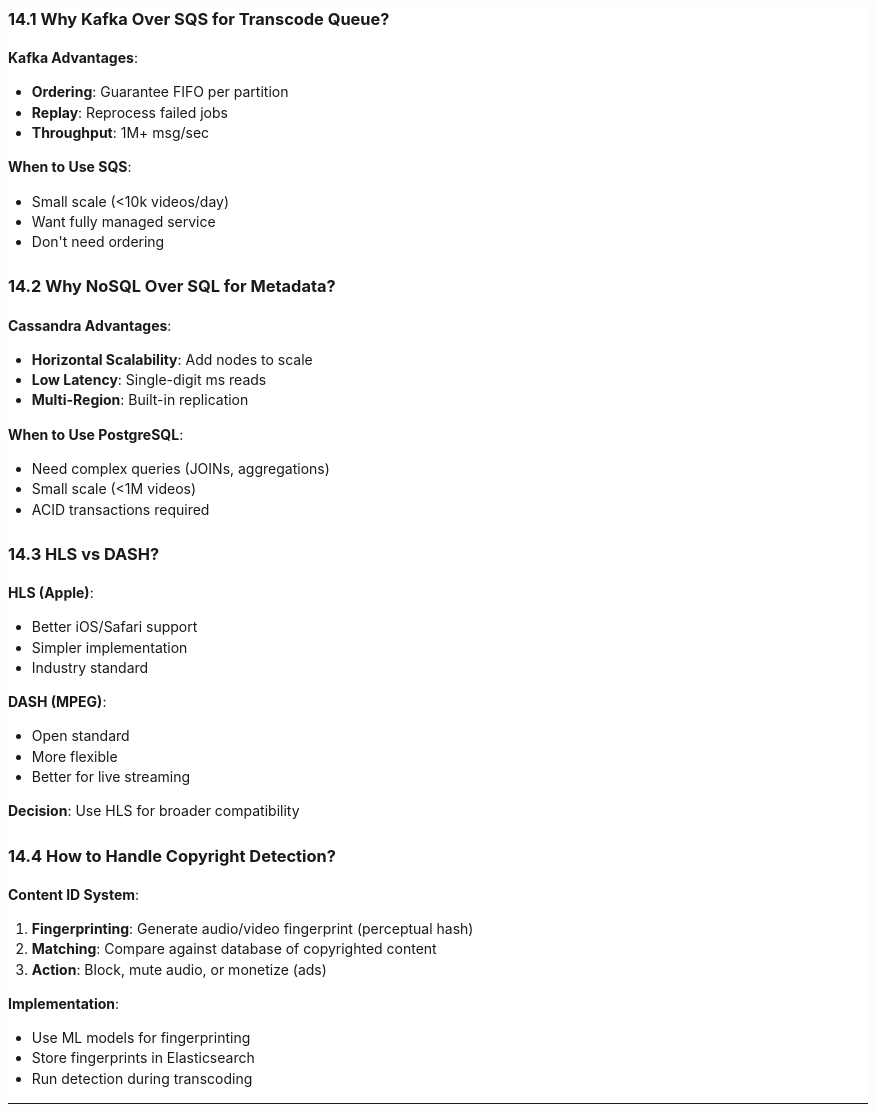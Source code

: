 ### 14.1 Why Kafka Over SQS for Transcode Queue?

**Kafka Advantages**:

- **Ordering**: Guarantee FIFO per partition
- **Replay**: Reprocess failed jobs
- **Throughput**: 1M+ msg/sec

**When to Use SQS**:

- Small scale (<10k videos/day)
- Want fully managed service
- Don't need ordering

### 14.2 Why NoSQL Over SQL for Metadata?

**Cassandra Advantages**:

- **Horizontal Scalability**: Add nodes to scale
- **Low Latency**: Single-digit ms reads
- **Multi-Region**: Built-in replication

**When to Use PostgreSQL**:

- Need complex queries (JOINs, aggregations)
- Small scale (<1M videos)
- ACID transactions required

### 14.3 HLS vs DASH?

**HLS (Apple)**:

- Better iOS/Safari support
- Simpler implementation
- Industry standard

**DASH (MPEG)**:

- Open standard
- More flexible
- Better for live streaming

**Decision**: Use HLS for broader compatibility

### 14.4 How to Handle Copyright Detection?

**Content ID System**:

1. **Fingerprinting**: Generate audio/video fingerprint (perceptual hash)
2. **Matching**: Compare against database of copyrighted content
3. **Action**: Block, mute audio, or monetize (ads)

**Implementation**:

- Use ML models for fingerprinting
- Store fingerprints in Elasticsearch
- Run detection during transcoding

---